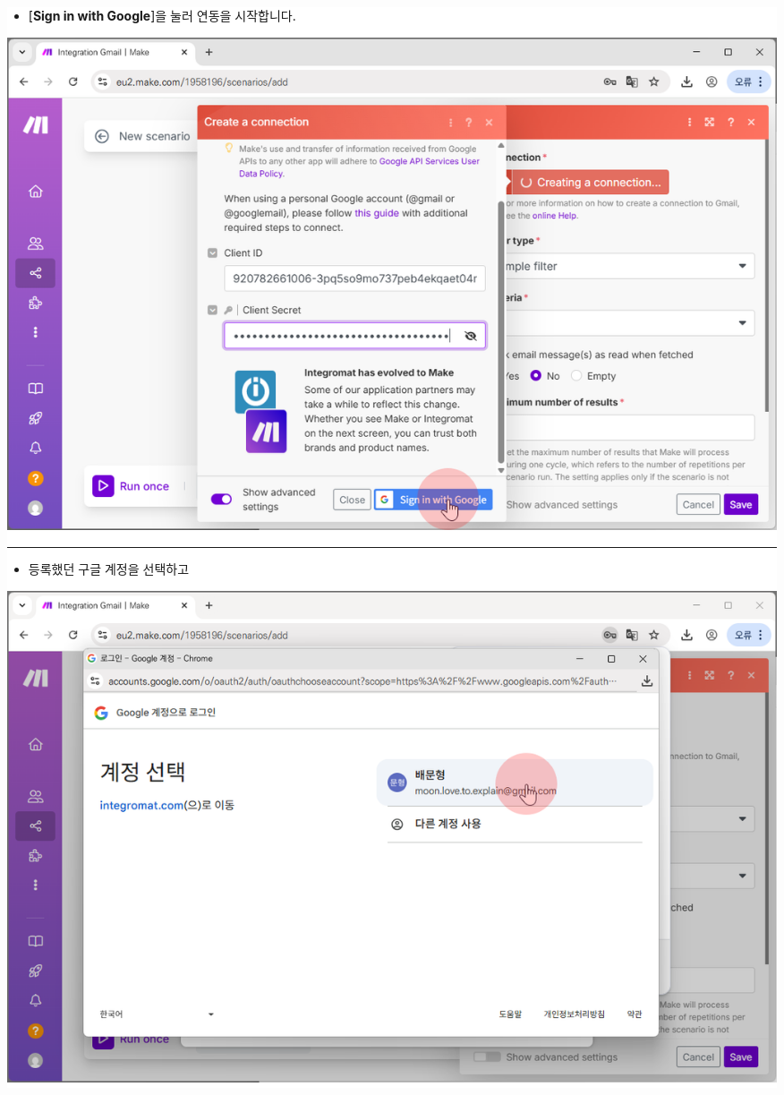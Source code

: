 
- [**Sign in with Google**]을 눌러 연동을 시작합니다.

![](attachments/make-gmail-80.png)

---

- 등록했던 구글 계정을 선택하고

![](attachments/make-gmail-81.png)